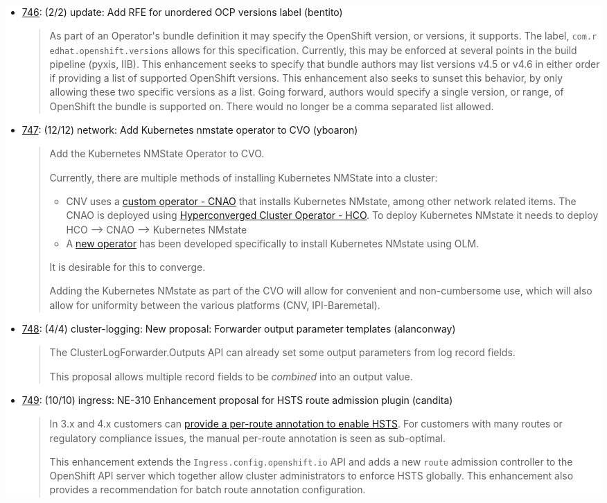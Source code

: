 - [746](https://github.com/openshift/enhancements/pull/746): (2/2) update: Add RFE for unordered OCP versions label (bentito)

  > As part of an Operator's bundle definition it may specify the OpenShift version, or versions, it supports. The label, `com.redhat.openshift.versions` allows for this specification. Currently, this may be enforced at several points in the build pipeline (pyxis, IIB). This enhancement seeks to specify that bundle authors may list versions v4.5 or v4.6 in either order if providing a list of
  > supported
  > OpenShift versions. This enhancement also seeks to sunset this behavior, by only allowing these two specific versions as a list. Going forward, authors would specify a single version, or range, of OpenShift the bundle is supported on. There would no longer be a comma separated list allowed.

- [747](https://github.com/openshift/enhancements/pull/747): (12/12) network: Add Kubernetes nmstate operator to CVO (yboaron)

  > Add the Kubernetes NMState Operator to CVO.
  >
  > Currently, there are multiple methods of installing Kubernetes NMState into a cluster:
  >
  > - CNV uses a [custom operator - CNAO](https://github.com/kubevirt/cluster-network-addons-operator#nmstate) that installs Kubernetes NMstate, among other network related items.
  > The CNAO is deployed using [Hyperconverged Cluster Operator - HCO](https://github.com/kubevirt/hyperconverged-cluster-operator).
  > To deploy Kubernetes NMstate it needs to deploy HCO --> CNAO --> Kubernetes NMstate
  > - A [new operator](https://github.com/openshift/kubernetes-nmstate/blob/master/manifests/kubernetes-nmstate-operator.package.yaml) has been developed specifically to install Kubernetes NMstate using OLM.
  >
  > It is desirable for this to converge.
  >
  > Adding the Kubernetes NMstate as part of the CVO will allow for convenient and non-cumbersome use, which will also allow for uniformity between the various platforms (CNV, IPI-Baremetal).

- [748](https://github.com/openshift/enhancements/pull/748): (4/4) cluster-logging: New proposal: Forwarder output parameter templates (alanconway)

  > The ClusterLogForwarder.Outputs API can already set some output parameters from log record fields.
  >
  > This proposal allows multiple record fields to be _combined_ into an output value.

- [749](https://github.com/openshift/enhancements/pull/749): (10/10) ingress: NE-310 Enhancement proposal for HSTS route admission plugin (candita)

  > In 3.x and 4.x customers can [provide a per-route annotation to
  > enable
  > HSTS](https://docs.openshift.com/container-platform/4.4/networking/routes/route-configuration.html#nw-enabling-hsts_route-configuration). For
  > customers with many routes or regulatory compliance issues, the
  > manual per-route annotation is seen as sub-optimal.
  >
  > This enhancement extends the `Ingress.config.openshift.io` API and
  > adds a new `route` admission controller to the OpenShift API
  > server which together allow cluster administrators to enforce HSTS
  > globally. This enhancement also provides a recommendation for
  > batch route annotation configuration.
